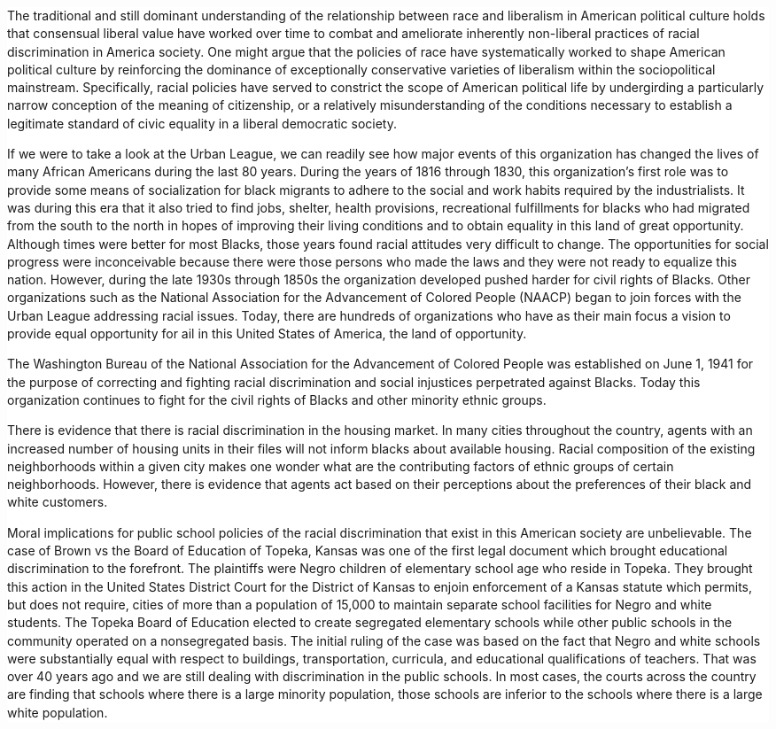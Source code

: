 The traditional and still dominant understanding of the relationship between race and liberalism in American political culture holds that consensual liberal value have worked over time to combat and ameliorate inherently non-liberal practices of racial discrimination in America society. One might argue that the policies of race have systematically worked to shape American political culture by reinforcing the dominance of exceptionally conservative varieties of liberalism within the sociopolitical mainstream. Specifically, racial policies have served to constrict the scope of American political life by undergirding a particularly narrow conception of the meaning of citizenship, or a relatively misunderstanding of the conditions necessary to establish a legitimate standard of civic equality in a liberal democratic society.
</p>
<p>
If we were to take a look at the Urban League, we can readily see how major events of this organization has changed the lives of many African Americans during the last 80 years. During the years of 1816 through 1830, this organization’s first role was to provide some means of socialization for black migrants to adhere to the social and work habits required by the industrialists. It was during this era that it also tried to find jobs, shelter, health provisions, recreational fulfillments for blacks who had migrated from the south to the north in hopes of improving their living conditions and to obtain equality in this land of great opportunity. Although times were better for most Blacks, those years found racial attitudes very difficult to change. The opportunities for social progress were inconceivable because there were those persons who made the laws and they were not ready to equalize this nation. However, during the late 1930s through 1850s the organization developed pushed harder for civil rights of Blacks. Other organizations such as the National Association for the Advancement of Colored People (NAACP) began to join forces with the Urban League addressing racial issues. Today, there are hundreds of organizations who have as their main focus a vision to provide equal opportunity for ail in this United States of America, the land of opportunity.
</p>
<p>
The Washington Bureau of the National Association for the Advancement of Colored People was established on June 1, 1941 for the purpose of correcting and fighting racial discrimination and social injustices perpetrated against Blacks. Today this organization continues to fight for the civil rights of Blacks and other minority ethnic groups.
</p>
<p>
There is evidence that there is racial discrimination in the housing market. In many cities throughout the country, agents with an increased number of housing units in their files will not inform blacks about available housing. Racial composition of the existing neighborhoods within a given city makes one wonder what are the contributing factors of ethnic groups of certain neighborhoods. However, there is evidence that agents act based on their perceptions about the preferences of their black and white customers.
</p>
<p>
Moral implications for public school policies of the racial discrimination that exist in this American society are unbelievable. The case of Brown vs the Board of Education of Topeka, Kansas was one of the first legal document which brought educational discrimination to the forefront. The plaintiffs were Negro children of elementary school age who reside in Topeka. They brought this action in the United States District Court for the District of Kansas to enjoin enforcement of a Kansas statute which permits, but does not require, cities of more than a population of 15,000 to maintain separate school facilities for Negro and white students. The Topeka Board of Education elected to create segregated elementary schools while other public schools in the community operated on a nonsegregated basis. The initial ruling of the case was based on the fact that Negro and white schools were substantially equal with respect to buildings, transportation, curricula, and educational qualifications of teachers. That was over 40 years ago and we are still dealing with discrimination in the public schools. In most cases, the courts across the country are finding that schools where there is a large minority population, those schools are inferior to the schools where there is a large white population.
</p>
<p>